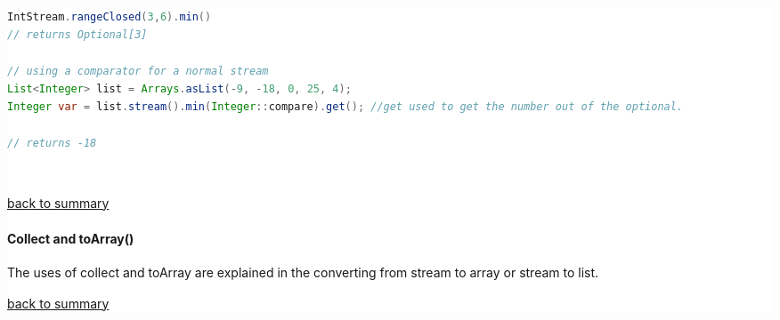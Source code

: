 ```java
IntStream.rangeClosed(3,6).min()
// returns Optional[3]

// using a comparator for a normal stream
List<Integer> list = Arrays.asList(-9, -18, 0, 25, 4); 
Integer var = list.stream().min(Integer::compare).get(); //get used to get the number out of the optional.

// returns -18
```
<br>

[back to summary](#summary-for-streams)

#### Collect and toArray()
The uses of collect and toArray are explained in the converting from stream to array or stream to list. 
<br>

[back to summary](#summary-for-streams)

